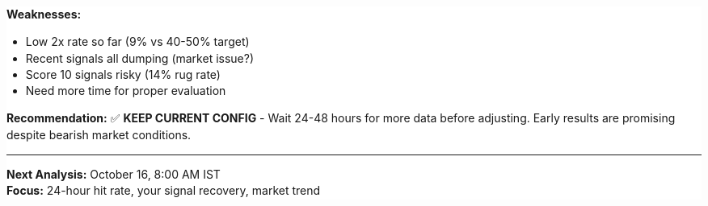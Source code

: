 **Weaknesses:**
- Low 2x rate so far (9% vs 40-50% target)
- Recent signals all dumping (market issue?)
- Score 10 signals risky (14% rug rate)
- Need more time for proper evaluation

**Recommendation:** 
✅ **KEEP CURRENT CONFIG** - Wait 24-48 hours for more data before adjusting. Early results are promising despite bearish market conditions.

---

**Next Analysis:** October 16, 8:00 AM IST  
**Focus:** 24-hour hit rate, your signal recovery, market trend


